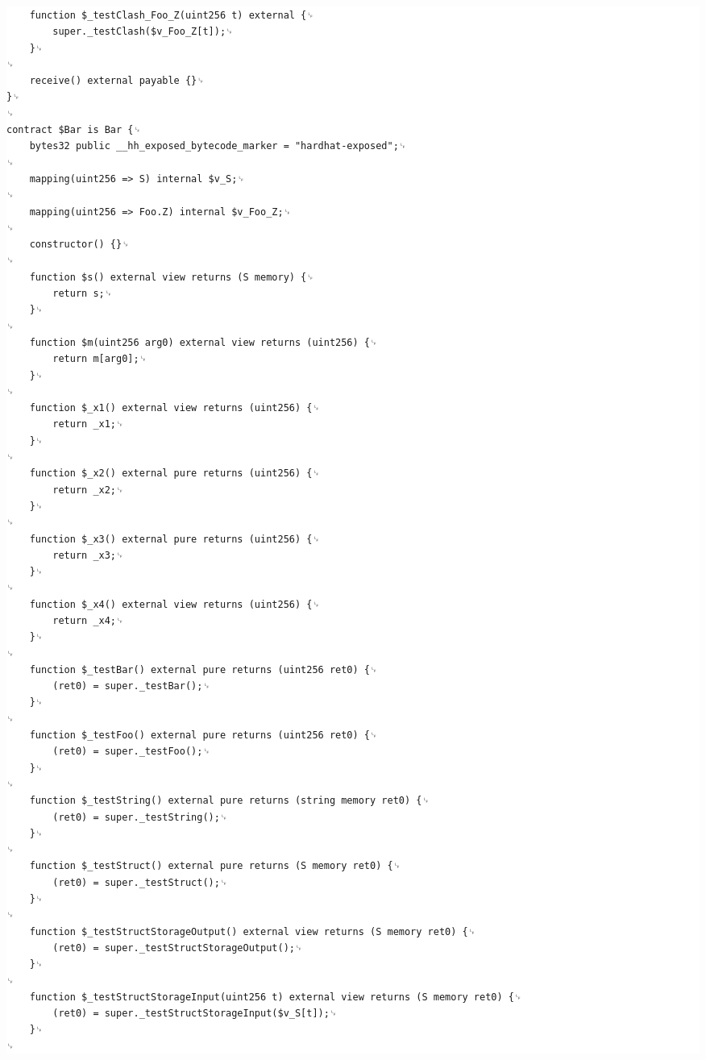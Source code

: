        function $_testClash_Foo_Z(uint256 t) external {␊
            super._testClash($v_Foo_Z[t]);␊
        }␊
    ␊
        receive() external payable {}␊
    }␊
    ␊
    contract $Bar is Bar {␊
        bytes32 public __hh_exposed_bytecode_marker = "hardhat-exposed";␊
    ␊
        mapping(uint256 => S) internal $v_S;␊
    ␊
        mapping(uint256 => Foo.Z) internal $v_Foo_Z;␊
    ␊
        constructor() {}␊
    ␊
        function $s() external view returns (S memory) {␊
            return s;␊
        }␊
    ␊
        function $m(uint256 arg0) external view returns (uint256) {␊
            return m[arg0];␊
        }␊
    ␊
        function $_x1() external view returns (uint256) {␊
            return _x1;␊
        }␊
    ␊
        function $_x2() external pure returns (uint256) {␊
            return _x2;␊
        }␊
    ␊
        function $_x3() external pure returns (uint256) {␊
            return _x3;␊
        }␊
    ␊
        function $_x4() external view returns (uint256) {␊
            return _x4;␊
        }␊
    ␊
        function $_testBar() external pure returns (uint256 ret0) {␊
            (ret0) = super._testBar();␊
        }␊
    ␊
        function $_testFoo() external pure returns (uint256 ret0) {␊
            (ret0) = super._testFoo();␊
        }␊
    ␊
        function $_testString() external pure returns (string memory ret0) {␊
            (ret0) = super._testString();␊
        }␊
    ␊
        function $_testStruct() external pure returns (S memory ret0) {␊
            (ret0) = super._testStruct();␊
        }␊
    ␊
        function $_testStructStorageOutput() external view returns (S memory ret0) {␊
            (ret0) = super._testStructStorageOutput();␊
        }␊
    ␊
        function $_testStructStorageInput(uint256 t) external view returns (S memory ret0) {␊
            (ret0) = super._testStructStorageInput($v_S[t]);␊
        }␊
    ␊